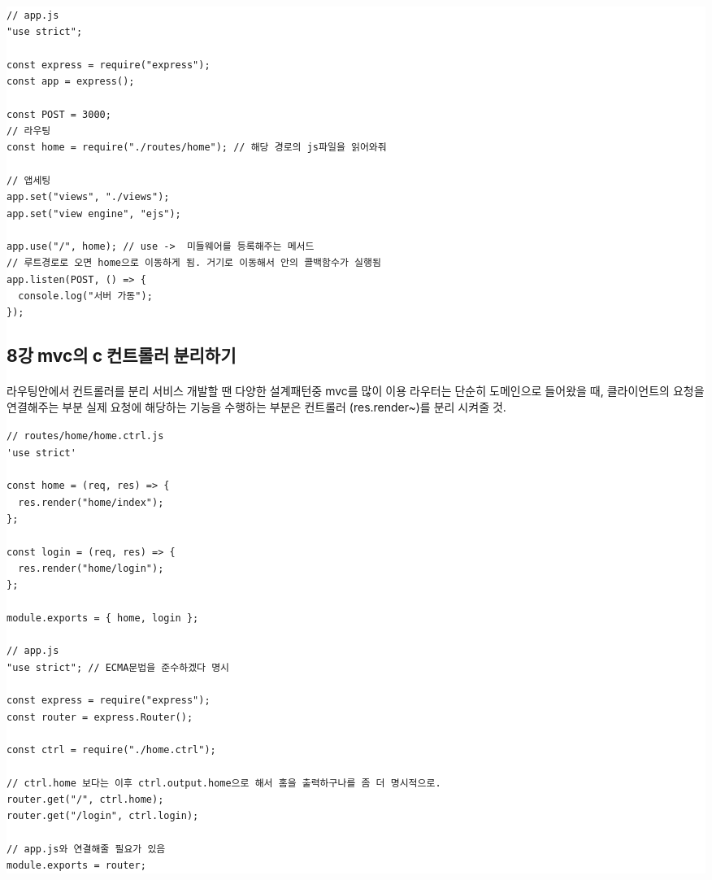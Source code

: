 ```
// app.js
"use strict";

const express = require("express");
const app = express();

const POST = 3000;
// 라우팅
const home = require("./routes/home"); // 해당 경로의 js파일을 읽어와줘

// 앱세팅
app.set("views", "./views");
app.set("view engine", "ejs");

app.use("/", home); // use ->  미들웨어를 등록해주는 메서드
// 루트경로로 오면 home으로 이동하게 됨. 거기로 이동해서 안의 콜백함수가 실행됨
app.listen(POST, () => {
  console.log("서버 가동");
});
```

## 8강 mvc의 c 컨트롤러 분리하기

라우팅안에서 컨트롤러를 분리
서비스 개발할 땐 다양한 설계패턴중 mvc를 많이 이용
라우터는 단순히 도메인으로 들어왔을 때, 클라이언트의 요청을 연결해주는 부분
실제 요청에 해당하는 기능을 수행하는 부분은 컨트롤러 (res.render~)를 분리 시켜줄 것.

```
// routes/home/home.ctrl.js
'use strict'

const home = (req, res) => {
  res.render("home/index");
};

const login = (req, res) => {
  res.render("home/login");
};

module.exports = { home, login };

// app.js
"use strict"; // ECMA문법을 준수하겠다 명시

const express = require("express");
const router = express.Router();

const ctrl = require("./home.ctrl");

// ctrl.home 보다는 이후 ctrl.output.home으로 해서 홈을 출력하구나를 좀 더 명시적으로.
router.get("/", ctrl.home);
router.get("/login", ctrl.login);

// app.js와 연결해줄 필요가 있음
module.exports = router;

```
